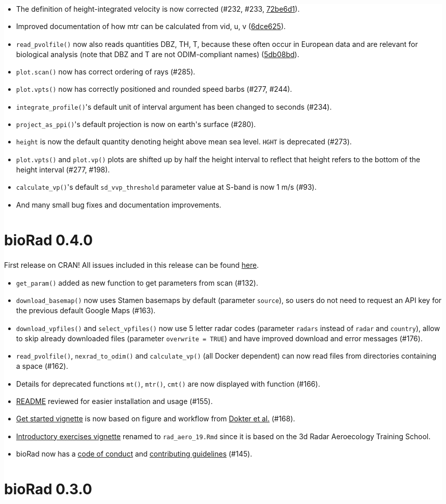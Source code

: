 * The definition of height-integrated velocity is now corrected (#232, #233, [72be6d1](https://github.com/adokter/bioRad/commit/72be6d1)).

*  Improved documentation of how mtr can be calculated from vid, u, v ([6dce625](https://github.com/adokter/bioRad/commit/6dce625)).
 
* `read_pvolfile()` now also reads quantities DBZ, TH, T, because these often occur in European data and are relevant for biological analysis (note that DBZ and T are not ODIM-compliant names) ([5db08bd](https://github.com/adokter/bioRad/commit/5db08bd)).

* `plot.scan()` now has correct ordering of rays (#285).

* `plot.vpts()` now has correctly positioned and rounded speed barbs (#277, #244).

* `integrate_profile()`'s default unit of interval argument has been changed to seconds (#234).

* `project_as_ppi()`'s default projection is now on earth's surface (#280).

* `height` is now the default quantity denoting height above mean sea level. `HGHT` is deprecated (#273).

* `plot.vpts()` and `plot.vp()` plots are shifted up by half the height interval to reflect that height refers to the bottom of the height interval (#277, #198).

* `calculate_vp()`'s default `sd_vvp_threshold` parameter value at S-band is now 1 m/s (#93).

* And many small bug fixes and documentation improvements.

# bioRad 0.4.0

First release on CRAN! All issues included in this release can be found [here](https://github.com/adokter/bioRad/milestone/4?closed=1).

* `get_param()` added as new function to get parameters from scan (#132).

* `download_basemap()` now uses Stamen basemaps by default (parameter `source`), so users do not need to request an API key for the previous default Google Maps (#163).

* `download_vpfiles()` and `select_vpfiles()` now use 5 letter radar codes (parameter `radars` instead of `radar` and `country`), allow to skip already downloaded files (parameter `overwrite = TRUE`) and have improved download and error messages (#176).

* `read_pvolfile()`, `nexrad_to_odim()` and `calculate_vp()` (all Docker dependent) can now read files from directories containing a space (#162).

* Details for deprecated functions `mt()`, `mtr()`, `cmt()` are now displayed with function (#166).

* [README](https://adriaandokter.com/bioRad/) reviewed for easier installation and usage (#155).

* [Get started vignette](https://adriaandokter.com/bioRad/articles/bioRad.html) is now based on figure and workflow from [Dokter et al.](https://doi.org/10.1111/ecog.04028) (#168).

* [Introductory exercises vignette](https://adriaandokter.com/bioRad/articles/rad_aero_19.html) renamed to `rad_aero_19.Rmd` since it is based on the 3d Radar Aeroecology Training School.

* bioRad now has a [code of conduct](https://adriaandokter.com/bioRad/CODE_OF_CONDUCT.html) and [contributing guidelines](https://adriaandokter.com/bioRad/CONTRIBUTING.html) (#145).

# bioRad 0.3.0

